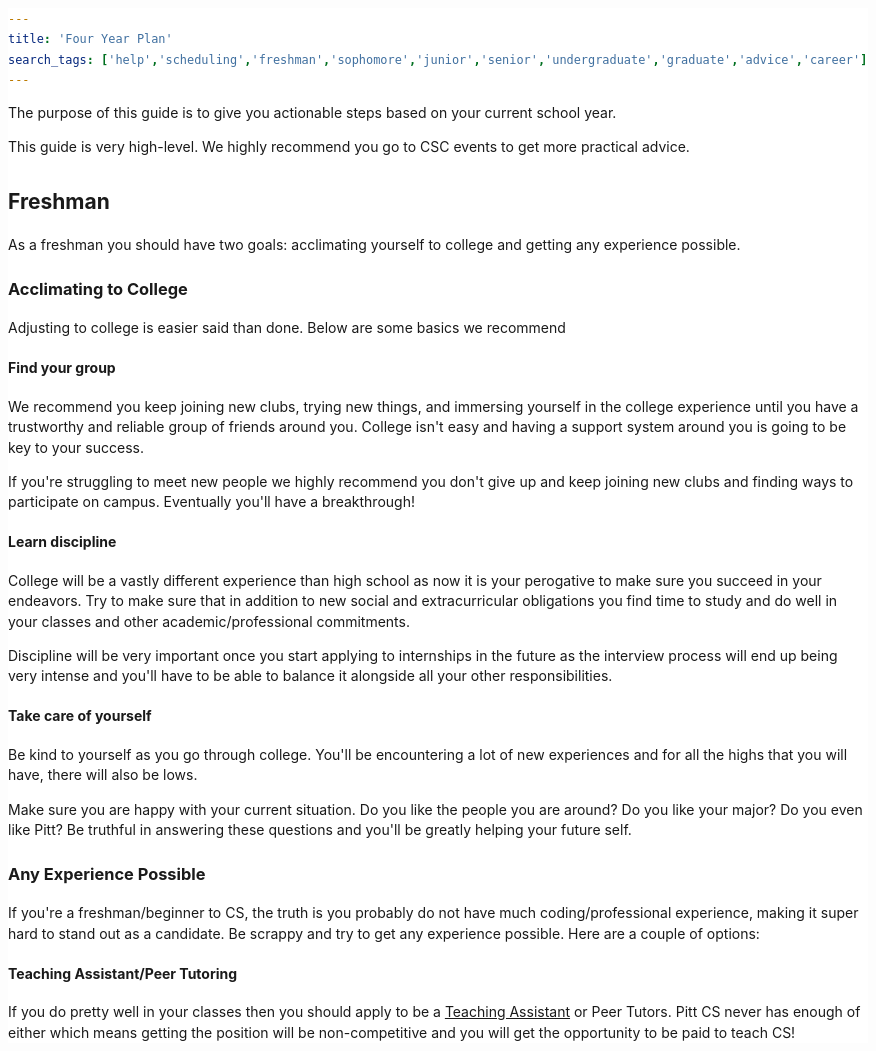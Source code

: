 ```yaml
---
title: 'Four Year Plan'
search_tags: ['help','scheduling','freshman','sophomore','junior','senior','undergraduate','graduate','advice','career']
---
```


The purpose of this guide is to give you actionable steps based on your current school year.

This guide is very high-level. We highly recommend you go to CSC events to get more practical advice.

## Freshman
As a freshman you should have two goals: acclimating yourself to college and getting any experience possible.

### Acclimating to College
Adjusting to college is easier said than done. Below are some basics we recommend

#### Find your group
We recommend you keep joining new clubs, trying new things, and immersing yourself in the college experience until you have a trustworthy and reliable group of friends around you. College isn't easy and having a support system around you is going to be key to your success.   

If you're struggling to meet new people we highly recommend you don't give up and keep joining new clubs and finding ways to participate on campus. Eventually you'll have a breakthrough!

#### Learn discipline 
College will be a vastly different experience than high school as now it is your perogative to make sure you succeed in your endeavors. Try to make sure that in addition to new social and extracurricular obligations you find time to study and do well in your classes and other academic/professional commitments.

Discipline will be very important once you start applying to internships in the future as the interview process will end up being very intense and you'll have to be able to balance it alongside all your other responsibilities.  

#### Take care of yourself
Be kind to yourself as you go through college. You'll be encountering a lot of new experiences and for all the highs that you will have, there will also be lows. 

Make sure you are happy with your current situation. Do you like the people you are around? Do you like your major? Do you even like Pitt? Be truthful in answering these questions and you'll be greatly helping your future self.

### Any Experience Possible
If you're a freshman/beginner to CS, the truth is you probably do not have much coding/professional experience, making it super hard to stand out as a candidate. Be scrappy and try to get any experience possible. Here are a couple of options:

#### Teaching Assistant/Peer Tutoring
If you do pretty well in your classes then you should apply to be a [Teaching Assistant](https://pittcs.wiki/academics/uta/) or Peer Tutors. Pitt CS never has enough of either which means getting the position will be non-competitive and you will get the opportunity to be paid to teach CS!
